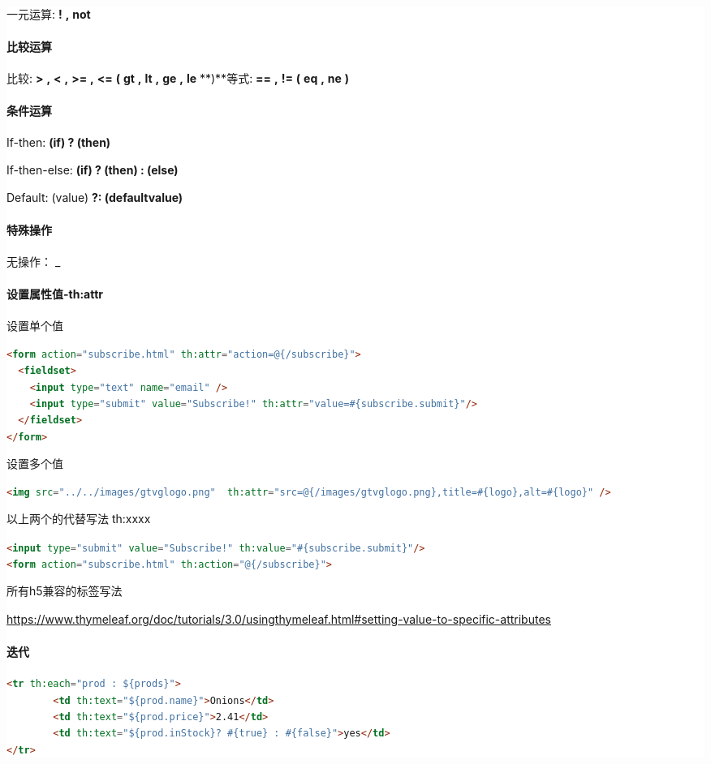一元运算: **!** **,** **not** 

#### 比较运算

比较: **>** **,** **<** **,** **>=** **,** **<=** **(** **gt** **,** **lt** **,** **ge** **,** **le** **)**等式: **==** **,** **!=** **(** **eq** **,** **ne** **)** 

#### 条件运算

If-then: **(if) ? (then)**

If-then-else: **(if) ? (then) : (else)**

Default: (value) **?: (defaultvalue)** 

#### 特殊操作

无操作： _

#### 设置属性值-th:attr

设置单个值

```html
<form action="subscribe.html" th:attr="action=@{/subscribe}">
  <fieldset>
    <input type="text" name="email" />
    <input type="submit" value="Subscribe!" th:attr="value=#{subscribe.submit}"/>
  </fieldset>
</form>
```

设置多个值

```html
<img src="../../images/gtvglogo.png"  th:attr="src=@{/images/gtvglogo.png},title=#{logo},alt=#{logo}" />
```

以上两个的代替写法 th:xxxx

```html
<input type="submit" value="Subscribe!" th:value="#{subscribe.submit}"/>
<form action="subscribe.html" th:action="@{/subscribe}">
```

所有h5兼容的标签写法

https://www.thymeleaf.org/doc/tutorials/3.0/usingthymeleaf.html#setting-value-to-specific-attributes

#### 迭代

```html
<tr th:each="prod : ${prods}">
        <td th:text="${prod.name}">Onions</td>
        <td th:text="${prod.price}">2.41</td>
        <td th:text="${prod.inStock}? #{true} : #{false}">yes</td>
</tr>
```
